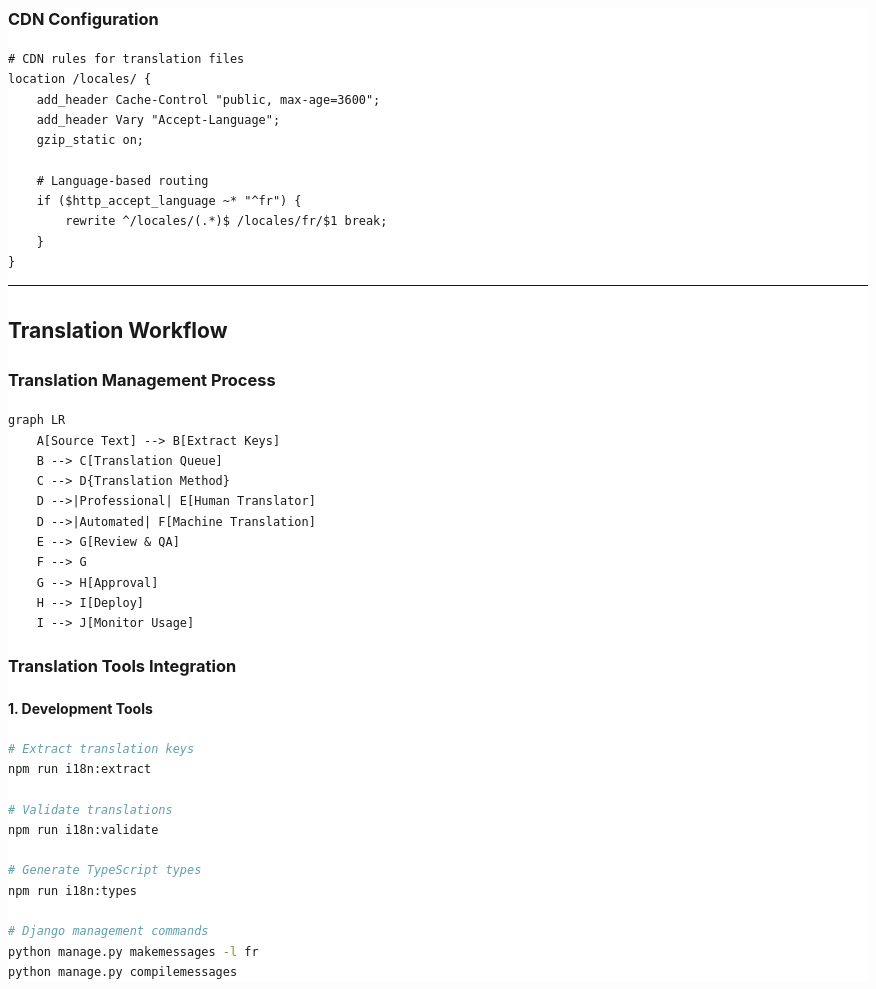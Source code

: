 ### CDN Configuration

```nginx
# CDN rules for translation files
location /locales/ {
    add_header Cache-Control "public, max-age=3600";
    add_header Vary "Accept-Language";
    gzip_static on;
    
    # Language-based routing
    if ($http_accept_language ~* "^fr") {
        rewrite ^/locales/(.*)$ /locales/fr/$1 break;
    }
}
```

---

## Translation Workflow

### Translation Management Process

```mermaid
graph LR
    A[Source Text] --> B[Extract Keys]
    B --> C[Translation Queue]
    C --> D{Translation Method}
    D -->|Professional| E[Human Translator]
    D -->|Automated| F[Machine Translation]
    E --> G[Review & QA]
    F --> G
    G --> H[Approval]
    H --> I[Deploy]
    I --> J[Monitor Usage]
```

### Translation Tools Integration

#### 1. Development Tools
```bash
# Extract translation keys
npm run i18n:extract

# Validate translations
npm run i18n:validate

# Generate TypeScript types
npm run i18n:types

# Django management commands
python manage.py makemessages -l fr
python manage.py compilemessages
```

